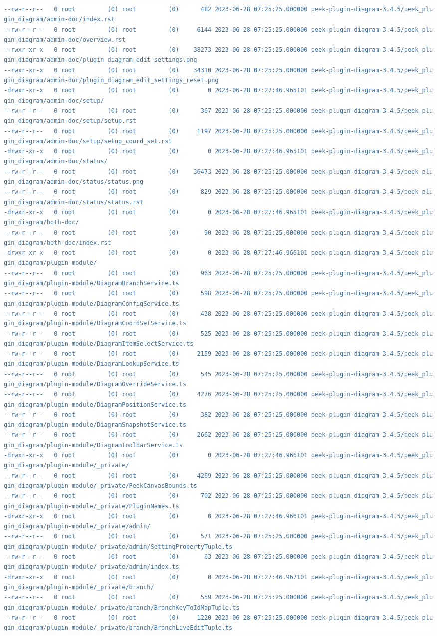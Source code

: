 ```diff
--rw-r--r--   0 root         (0) root         (0)      482 2023-06-28 07:25:25.000000 peek-plugin-diagram-3.4.5/peek_plugin_diagram/admin-doc/index.rst
--rw-r--r--   0 root         (0) root         (0)     6144 2023-06-28 07:25:25.000000 peek-plugin-diagram-3.4.5/peek_plugin_diagram/admin-doc/overview.rst
--rwxr-xr-x   0 root         (0) root         (0)    38273 2023-06-28 07:25:25.000000 peek-plugin-diagram-3.4.5/peek_plugin_diagram/admin-doc/plugin_diagram_edit_settings.png
--rwxr-xr-x   0 root         (0) root         (0)    34310 2023-06-28 07:25:25.000000 peek-plugin-diagram-3.4.5/peek_plugin_diagram/admin-doc/plugin_diagram_edit_settings_reset.png
-drwxr-xr-x   0 root         (0) root         (0)        0 2023-06-28 07:27:46.965101 peek-plugin-diagram-3.4.5/peek_plugin_diagram/admin-doc/setup/
--rw-r--r--   0 root         (0) root         (0)      367 2023-06-28 07:25:25.000000 peek-plugin-diagram-3.4.5/peek_plugin_diagram/admin-doc/setup/setup.rst
--rw-r--r--   0 root         (0) root         (0)     1197 2023-06-28 07:25:25.000000 peek-plugin-diagram-3.4.5/peek_plugin_diagram/admin-doc/setup/setup_coord_set.rst
-drwxr-xr-x   0 root         (0) root         (0)        0 2023-06-28 07:27:46.965101 peek-plugin-diagram-3.4.5/peek_plugin_diagram/admin-doc/status/
--rw-r--r--   0 root         (0) root         (0)    36473 2023-06-28 07:25:25.000000 peek-plugin-diagram-3.4.5/peek_plugin_diagram/admin-doc/status/status.png
--rw-r--r--   0 root         (0) root         (0)      829 2023-06-28 07:25:25.000000 peek-plugin-diagram-3.4.5/peek_plugin_diagram/admin-doc/status/status.rst
-drwxr-xr-x   0 root         (0) root         (0)        0 2023-06-28 07:27:46.965101 peek-plugin-diagram-3.4.5/peek_plugin_diagram/both-doc/
--rw-r--r--   0 root         (0) root         (0)       90 2023-06-28 07:25:25.000000 peek-plugin-diagram-3.4.5/peek_plugin_diagram/both-doc/index.rst
-drwxr-xr-x   0 root         (0) root         (0)        0 2023-06-28 07:27:46.966101 peek-plugin-diagram-3.4.5/peek_plugin_diagram/plugin-module/
--rw-r--r--   0 root         (0) root         (0)      963 2023-06-28 07:25:25.000000 peek-plugin-diagram-3.4.5/peek_plugin_diagram/plugin-module/DiagramBranchService.ts
--rw-r--r--   0 root         (0) root         (0)      598 2023-06-28 07:25:25.000000 peek-plugin-diagram-3.4.5/peek_plugin_diagram/plugin-module/DiagramConfigService.ts
--rw-r--r--   0 root         (0) root         (0)      438 2023-06-28 07:25:25.000000 peek-plugin-diagram-3.4.5/peek_plugin_diagram/plugin-module/DiagramCoordSetService.ts
--rw-r--r--   0 root         (0) root         (0)      525 2023-06-28 07:25:25.000000 peek-plugin-diagram-3.4.5/peek_plugin_diagram/plugin-module/DiagramItemSelectService.ts
--rw-r--r--   0 root         (0) root         (0)     2159 2023-06-28 07:25:25.000000 peek-plugin-diagram-3.4.5/peek_plugin_diagram/plugin-module/DiagramLookupService.ts
--rw-r--r--   0 root         (0) root         (0)      545 2023-06-28 07:25:25.000000 peek-plugin-diagram-3.4.5/peek_plugin_diagram/plugin-module/DiagramOverrideService.ts
--rw-r--r--   0 root         (0) root         (0)     4276 2023-06-28 07:25:25.000000 peek-plugin-diagram-3.4.5/peek_plugin_diagram/plugin-module/DiagramPositionService.ts
--rw-r--r--   0 root         (0) root         (0)      382 2023-06-28 07:25:25.000000 peek-plugin-diagram-3.4.5/peek_plugin_diagram/plugin-module/DiagramSnapshotService.ts
--rw-r--r--   0 root         (0) root         (0)     2662 2023-06-28 07:25:25.000000 peek-plugin-diagram-3.4.5/peek_plugin_diagram/plugin-module/DiagramToolbarService.ts
-drwxr-xr-x   0 root         (0) root         (0)        0 2023-06-28 07:27:46.966101 peek-plugin-diagram-3.4.5/peek_plugin_diagram/plugin-module/_private/
--rw-r--r--   0 root         (0) root         (0)     4269 2023-06-28 07:25:25.000000 peek-plugin-diagram-3.4.5/peek_plugin_diagram/plugin-module/_private/PeekCanvasBounds.ts
--rw-r--r--   0 root         (0) root         (0)      702 2023-06-28 07:25:25.000000 peek-plugin-diagram-3.4.5/peek_plugin_diagram/plugin-module/_private/PluginNames.ts
-drwxr-xr-x   0 root         (0) root         (0)        0 2023-06-28 07:27:46.966101 peek-plugin-diagram-3.4.5/peek_plugin_diagram/plugin-module/_private/admin/
--rw-r--r--   0 root         (0) root         (0)      571 2023-06-28 07:25:25.000000 peek-plugin-diagram-3.4.5/peek_plugin_diagram/plugin-module/_private/admin/SettingPropertyTuple.ts
--rw-r--r--   0 root         (0) root         (0)       63 2023-06-28 07:25:25.000000 peek-plugin-diagram-3.4.5/peek_plugin_diagram/plugin-module/_private/admin/index.ts
-drwxr-xr-x   0 root         (0) root         (0)        0 2023-06-28 07:27:46.967101 peek-plugin-diagram-3.4.5/peek_plugin_diagram/plugin-module/_private/branch/
--rw-r--r--   0 root         (0) root         (0)      559 2023-06-28 07:25:25.000000 peek-plugin-diagram-3.4.5/peek_plugin_diagram/plugin-module/_private/branch/BranchKeyToIdMapTuple.ts
--rw-r--r--   0 root         (0) root         (0)     1220 2023-06-28 07:25:25.000000 peek-plugin-diagram-3.4.5/peek_plugin_diagram/plugin-module/_private/branch/BranchLiveEditTuple.ts
```